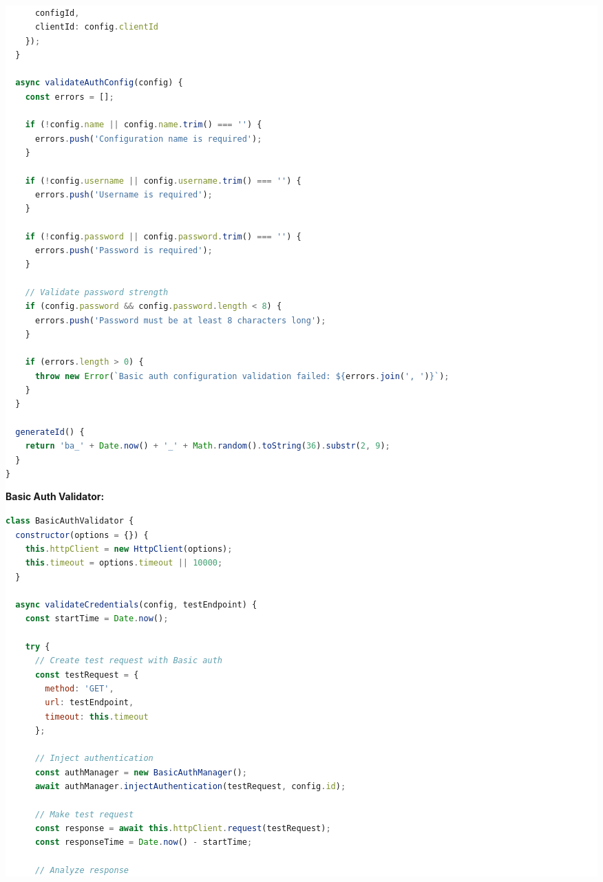 ```javascript
      configId,
      clientId: config.clientId
    });
  }

  async validateAuthConfig(config) {
    const errors = [];

    if (!config.name || config.name.trim() === '') {
      errors.push('Configuration name is required');
    }

    if (!config.username || config.username.trim() === '') {
      errors.push('Username is required');
    }

    if (!config.password || config.password.trim() === '') {
      errors.push('Password is required');
    }

    // Validate password strength
    if (config.password && config.password.length < 8) {
      errors.push('Password must be at least 8 characters long');
    }

    if (errors.length > 0) {
      throw new Error(`Basic auth configuration validation failed: ${errors.join(', ')}`);
    }
  }

  generateId() {
    return 'ba_' + Date.now() + '_' + Math.random().toString(36).substr(2, 9);
  }
}
```

**Basic Auth Validator:**
```javascript
class BasicAuthValidator {
  constructor(options = {}) {
    this.httpClient = new HttpClient(options);
    this.timeout = options.timeout || 10000;
  }

  async validateCredentials(config, testEndpoint) {
    const startTime = Date.now();

    try {
      // Create test request with Basic auth
      const testRequest = {
        method: 'GET',
        url: testEndpoint,
        timeout: this.timeout
      };

      // Inject authentication
      const authManager = new BasicAuthManager();
      await authManager.injectAuthentication(testRequest, config.id);

      // Make test request
      const response = await this.httpClient.request(testRequest);
      const responseTime = Date.now() - startTime;

      // Analyze response
```